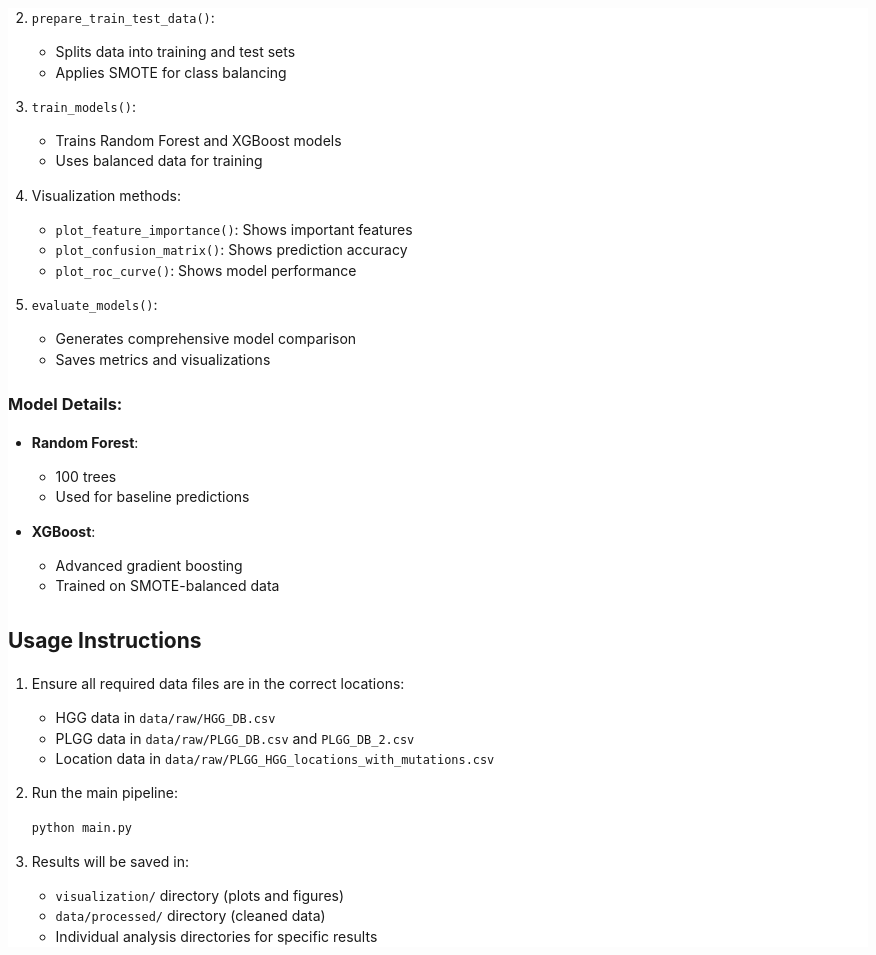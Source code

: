 2. `prepare_train_test_data()`:
   - Splits data into training and test sets
   - Applies SMOTE for class balancing

3. `train_models()`:
   - Trains Random Forest and XGBoost models
   - Uses balanced data for training

4. Visualization methods:
   - `plot_feature_importance()`: Shows important features
   - `plot_confusion_matrix()`: Shows prediction accuracy
   - `plot_roc_curve()`: Shows model performance

5. `evaluate_models()`:
   - Generates comprehensive model comparison
   - Saves metrics and visualizations

### Model Details:
- **Random Forest**:
  - 100 trees
  - Used for baseline predictions

- **XGBoost**:
  - Advanced gradient boosting
  - Trained on SMOTE-balanced data

## Usage Instructions
1. Ensure all required data files are in the correct locations:
   - HGG data in `data/raw/HGG_DB.csv`
   - PLGG data in `data/raw/PLGG_DB.csv` and `PLGG_DB_2.csv`
   - Location data in `data/raw/PLGG_HGG_locations_with_mutations.csv`

2. Run the main pipeline:
   ```python
   python main.py
   ```

3. Results will be saved in:
   - `visualization/` directory (plots and figures)
   - `data/processed/` directory (cleaned data)
   - Individual analysis directories for specific results
